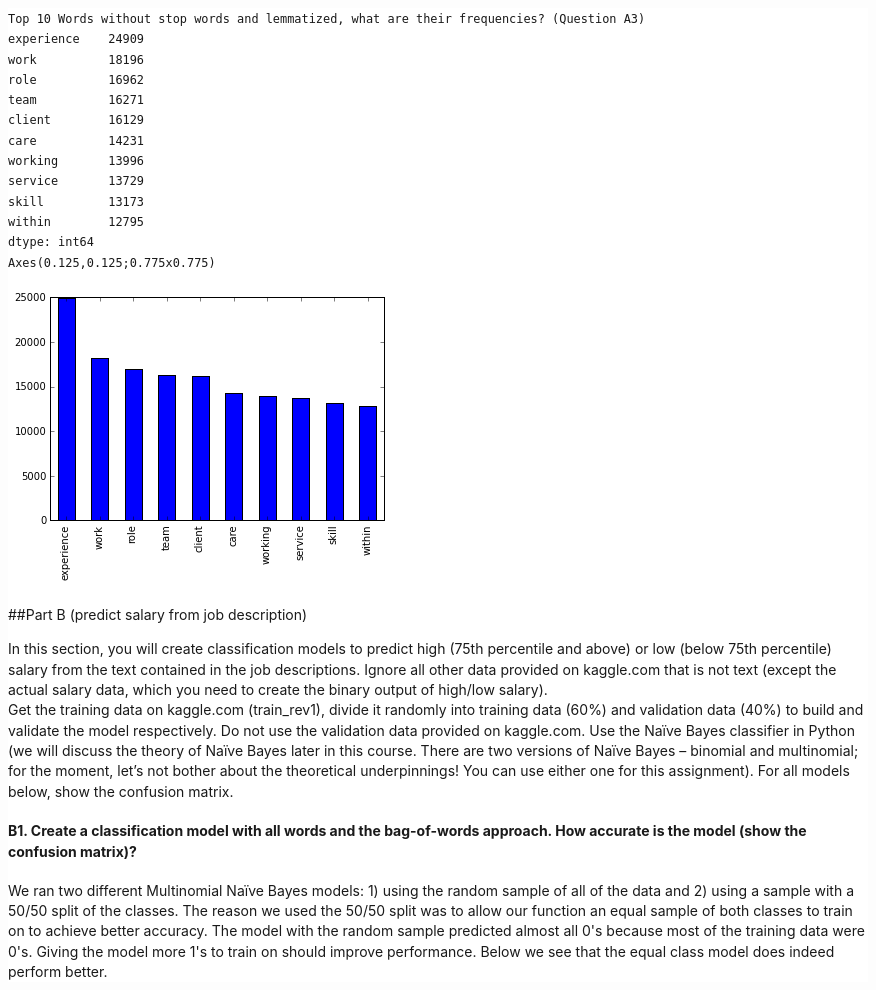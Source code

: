     Top 10 Words without stop words and lemmatized, what are their frequencies? (Question A3)
    experience    24909
    work          18196
    role          16962
    team          16271
    client        16129
    care          14231
    working       13996
    service       13729
    skill         13173
    within        12795
    dtype: int64
    Axes(0.125,0.125;0.775x0.775)
    


![png](assignment1_files/assignment1_17_1.png)


##Part B (predict salary from job description)

In this section, you will create classification models to predict high (75th percentile and above) or low (below 75th percentile) salary from the text contained in the job descriptions. Ignore all other data provided on kaggle.com that is not text (except the actual salary data, which you need to create the binary output of high/low salary).    
Get the training data on kaggle.com (train_rev1), divide it randomly into training data (60%) and validation data (40%) to build and validate the model respectively. Do not use the validation data provided on kaggle.com. Use the Naïve Bayes classifier in Python (we will discuss the theory of Naïve Bayes later in this course. There are two versions of Naïve Bayes – binomial and multinomial; for the moment, let’s not bother about the theoretical underpinnings! You can use either one for this assignment). For all models below, show the confusion matrix.

#### B1. Create a classification model with all words and the bag-of-words approach. How accurate is the model (show the confusion matrix)?

We ran two different Multinomial Naïve Bayes models: 1) using the random sample of all of the data and 2) using a sample with a 50/50 split of the classes. The reason we used the 50/50 split was to allow our function an equal sample of both classes to train on to achieve better accuracy. The model with the random sample predicted almost all 0's because most of the training data were 0's. Giving the model more 1's to train on should improve performance. Below we see that the equal class model does indeed perform better.
